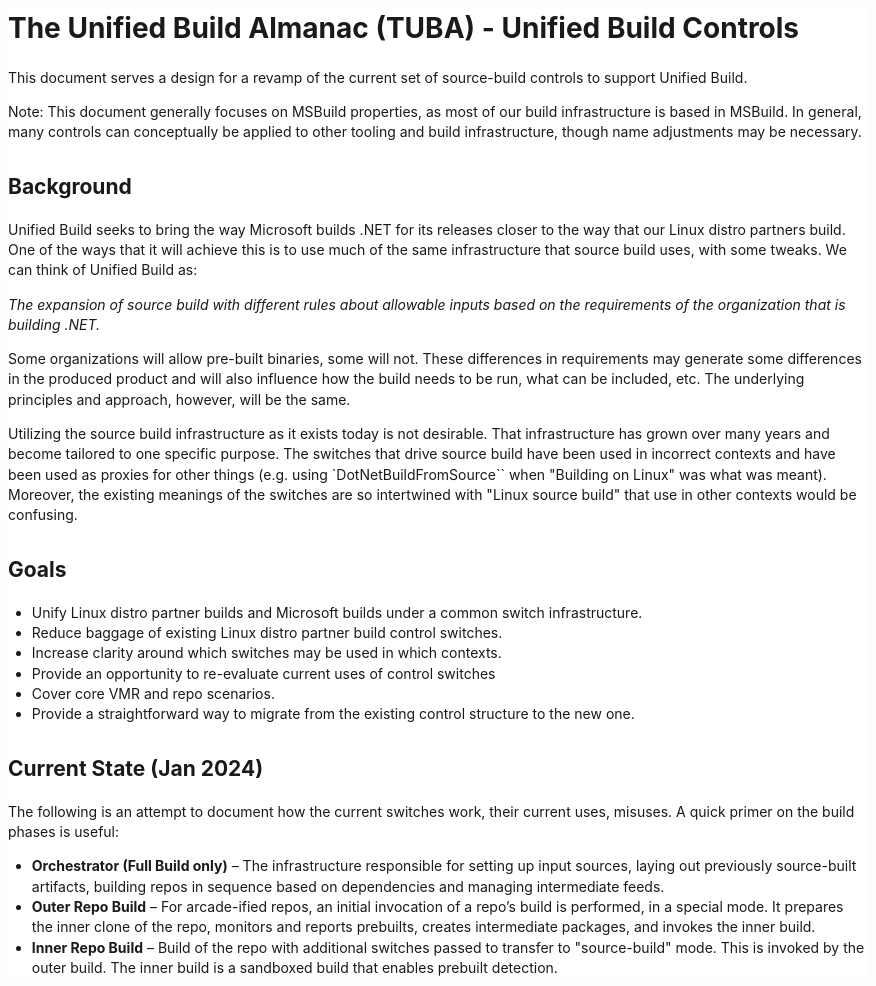 # The Unified Build Almanac (TUBA) - Unified Build Controls

This document serves a design for a revamp of the current set of source-build controls to support Unified Build.

Note: This document generally focuses on MSBuild properties, as most of our build infrastructure is based in MSBuild. In general, many controls can conceptually be applied to other tooling and build infrastructure, though name adjustments may be necessary.

## Background

Unified Build seeks to bring the way Microsoft builds .NET for its releases closer to the way that our Linux distro partners build. One of the ways that it will achieve this is to use much of the same infrastructure that source build uses, with some tweaks. We can think of Unified Build as:

*The expansion of source build with different rules about allowable inputs based on the requirements of the organization that is building .NET.*

Some organizations will allow pre-built binaries, some will not. These differences in requirements may generate some differences in the produced product and will also influence how the build needs to be run, what can be included, etc. The underlying principles and approach, however, will be the same.

Utilizing the source build infrastructure as it exists today is not desirable. That infrastructure has grown over many years and become tailored to one specific purpose. The switches that drive source build have been used in incorrect contexts and have been used as proxies for other things (e.g. using `DotNetBuildFromSource`` when "Building on Linux" was what was meant). Moreover, the existing meanings of the switches are so intertwined with "Linux source build" that use in other contexts would be confusing.

## Goals

- Unify Linux distro partner builds and Microsoft builds under a common switch infrastructure.
- Reduce baggage of existing Linux distro partner build control switches.
- Increase clarity around which switches may be used in which contexts.
- Provide an opportunity to re-evaluate current uses of control switches
- Cover core VMR and repo scenarios.
- Provide a straightforward way to migrate from the existing control structure to the new one.

## Current State (Jan 2024)

The following is an attempt to document how the current switches work, their current uses, misuses. A quick primer on the build phases is useful:
- **Orchestrator (Full Build only)** – The infrastructure responsible for setting up input sources, laying out previously source-built artifacts, building repos in sequence based on dependencies and managing intermediate feeds.
- **Outer Repo Build** – For arcade-ified repos, an initial invocation of a repo’s build is performed, in a special mode. It prepares the inner clone of the repo, monitors and reports prebuilts, creates intermediate packages, and invokes the inner build.
- **Inner Repo Build** – Build of the repo with additional switches passed to transfer to "source-build" mode. This is invoked by the outer build.   The inner build is a sandboxed build that enables prebuilt detection.
